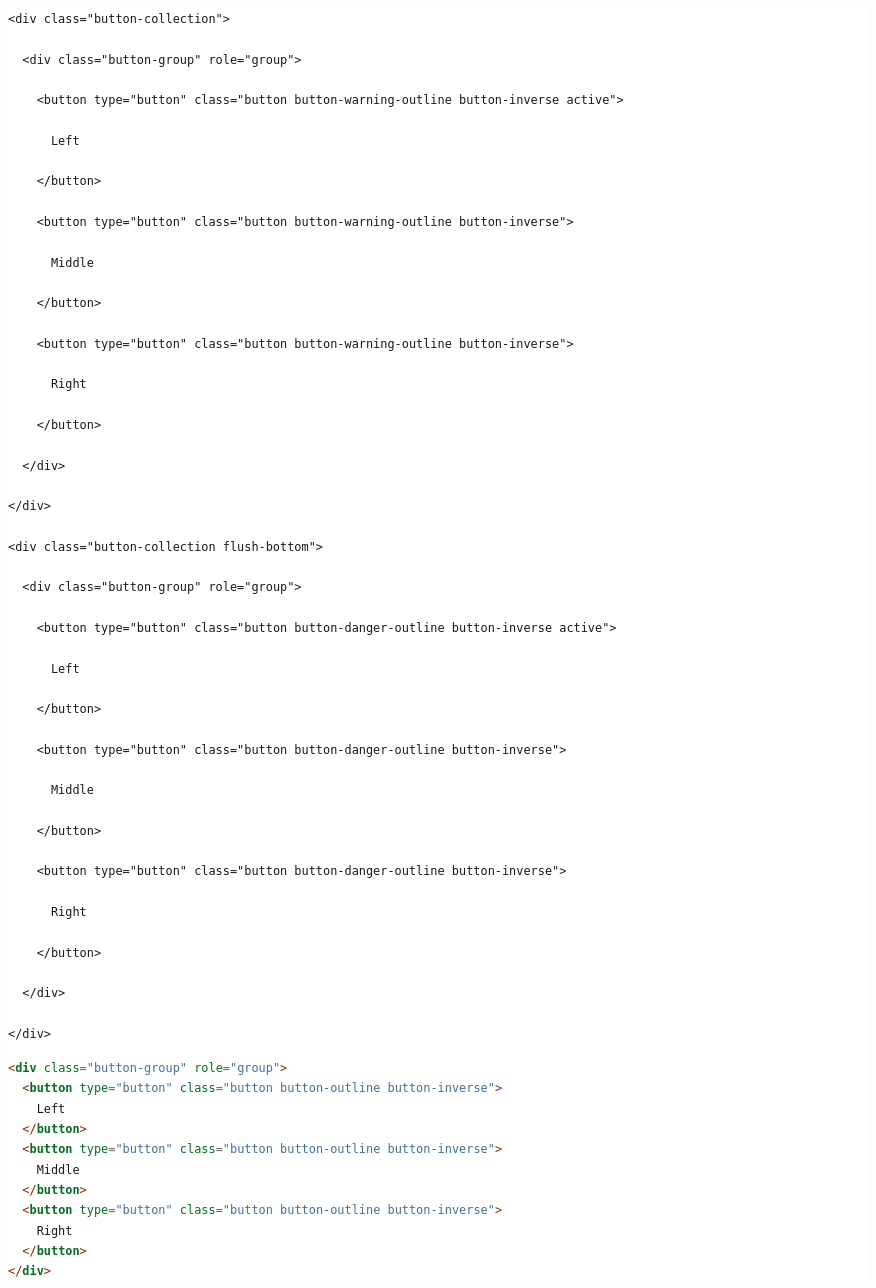     <div class="button-collection">

      <div class="button-group" role="group">

        <button type="button" class="button button-warning-outline button-inverse active">

          Left

        </button>

        <button type="button" class="button button-warning-outline button-inverse">

          Middle

        </button>

        <button type="button" class="button button-warning-outline button-inverse">

          Right

        </button>

      </div>

    </div>

    <div class="button-collection flush-bottom">

      <div class="button-group" role="group">

        <button type="button" class="button button-danger-outline button-inverse active">

          Left

        </button>

        <button type="button" class="button button-danger-outline button-inverse">

          Middle

        </button>

        <button type="button" class="button button-danger-outline button-inverse">

          Right

        </button>

      </div>

    </div>

  </div>

  <div class="panel-cell panel-cell-light panel-cell-code-block" markdown="1">

```html
<div class="button-group" role="group">
  <button type="button" class="button button-outline button-inverse">
    Left
  </button>
  <button type="button" class="button button-outline button-inverse">
    Middle
  </button>
  <button type="button" class="button button-outline button-inverse">
    Right
  </button>
</div>
```

  </div>

</div>
